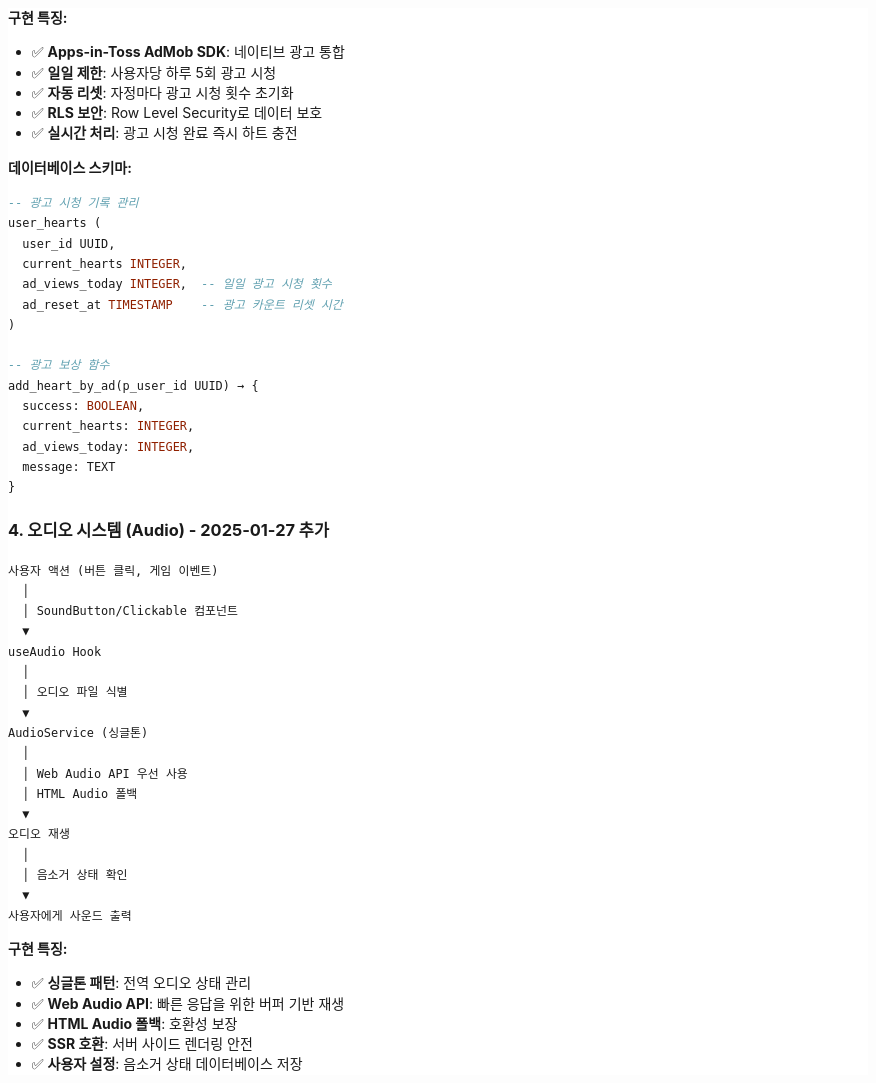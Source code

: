 **구현 특징:**

- ✅ **Apps-in-Toss AdMob SDK**: 네이티브 광고 통합
- ✅ **일일 제한**: 사용자당 하루 5회 광고 시청
- ✅ **자동 리셋**: 자정마다 광고 시청 횟수 초기화
- ✅ **RLS 보안**: Row Level Security로 데이터 보호
- ✅ **실시간 처리**: 광고 시청 완료 즉시 하트 충전

**데이터베이스 스키마:**

```sql
-- 광고 시청 기록 관리
user_hearts (
  user_id UUID,
  current_hearts INTEGER,
  ad_views_today INTEGER,  -- 일일 광고 시청 횟수
  ad_reset_at TIMESTAMP    -- 광고 카운트 리셋 시간
)

-- 광고 보상 함수
add_heart_by_ad(p_user_id UUID) → {
  success: BOOLEAN,
  current_hearts: INTEGER,
  ad_views_today: INTEGER,
  message: TEXT
}
```

### 4. 오디오 시스템 (Audio) - 2025-01-27 추가

```
사용자 액션 (버튼 클릭, 게임 이벤트)
  │
  │ SoundButton/Clickable 컴포넌트
  ▼
useAudio Hook
  │
  │ 오디오 파일 식별
  ▼
AudioService (싱글톤)
  │
  │ Web Audio API 우선 사용
  │ HTML Audio 폴백
  ▼
오디오 재생
  │
  │ 음소거 상태 확인
  ▼
사용자에게 사운드 출력
```

**구현 특징:**

- ✅ **싱글톤 패턴**: 전역 오디오 상태 관리
- ✅ **Web Audio API**: 빠른 응답을 위한 버퍼 기반 재생
- ✅ **HTML Audio 폴백**: 호환성 보장
- ✅ **SSR 호환**: 서버 사이드 렌더링 안전
- ✅ **사용자 설정**: 음소거 상태 데이터베이스 저장

